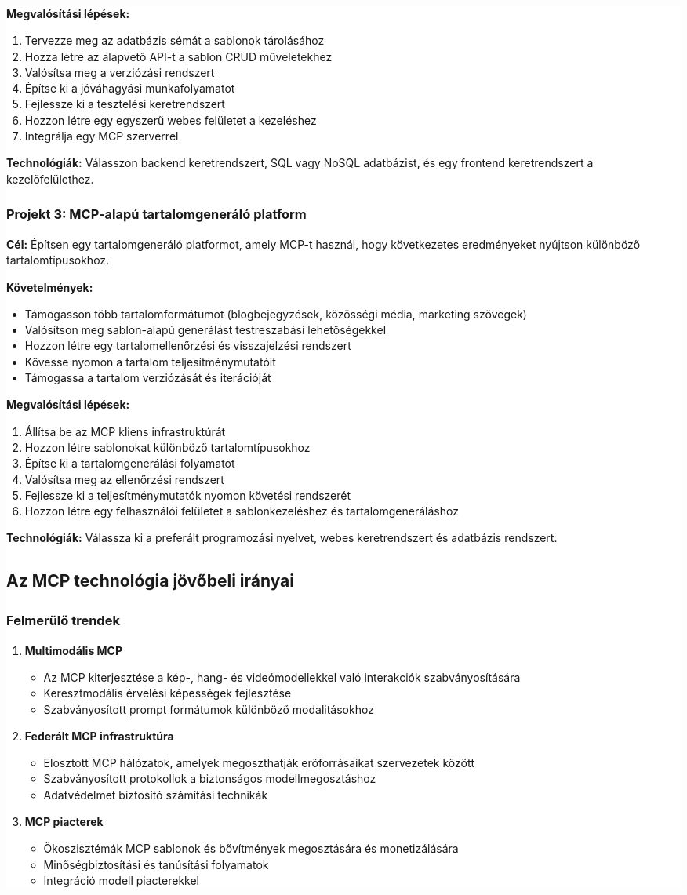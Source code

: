 **Megvalósítási lépések:**

1. Tervezze meg az adatbázis sémát a sablonok tárolásához
2. Hozza létre az alapvető API-t a sablon CRUD műveletekhez
3. Valósítsa meg a verziózási rendszert
4. Építse ki a jóváhagyási munkafolyamatot
5. Fejlessze ki a tesztelési keretrendszert
6. Hozzon létre egy egyszerű webes felületet a kezeléshez
7. Integrálja egy MCP szerverrel

**Technológiák:** Válasszon backend keretrendszert, SQL vagy NoSQL adatbázist, és egy frontend keretrendszert a kezelőfelülethez.

### Projekt 3: MCP-alapú tartalomgeneráló platform

**Cél:** Építsen egy tartalomgeneráló platformot, amely MCP-t használ, hogy következetes eredményeket nyújtson különböző tartalomtípusokhoz.

**Követelmények:**

- Támogasson több tartalomformátumot (blogbejegyzések, közösségi média, marketing szövegek)
- Valósítson meg sablon-alapú generálást testreszabási lehetőségekkel
- Hozzon létre egy tartalomellenőrzési és visszajelzési rendszert
- Kövesse nyomon a tartalom teljesítménymutatóit
- Támogassa a tartalom verziózását és iterációját

**Megvalósítási lépések:**

1. Állítsa be az MCP kliens infrastruktúrát
2. Hozzon létre sablonokat különböző tartalomtípusokhoz
3. Építse ki a tartalomgenerálási folyamatot
4. Valósítsa meg az ellenőrzési rendszert
5. Fejlessze ki a teljesítménymutatók nyomon követési rendszerét
6. Hozzon létre egy felhasználói felületet a sablonkezeléshez és tartalomgeneráláshoz

**Technológiák:** Válassza ki a preferált programozási nyelvet, webes keretrendszert és adatbázis rendszert.

## Az MCP technológia jövőbeli irányai

### Felmerülő trendek

1. **Multimodális MCP**
   - Az MCP kiterjesztése a kép-, hang- és videómodellekkel való interakciók szabványosítására
   - Keresztmodális érvelési képességek fejlesztése
   - Szabványosított prompt formátumok különböző modalitásokhoz

2. **Federált MCP infrastruktúra**
   - Elosztott MCP hálózatok, amelyek megoszthatják erőforrásaikat szervezetek között
   - Szabványosított protokollok a biztonságos modellmegosztáshoz
   - Adatvédelmet biztosító számítási technikák

3. **MCP piacterek**
   - Ökoszisztémák MCP sablonok és bővítmények megosztására és monetizálására
   - Minőségbiztosítási és tanúsítási folyamatok
   - Integráció modell piacterekkel
